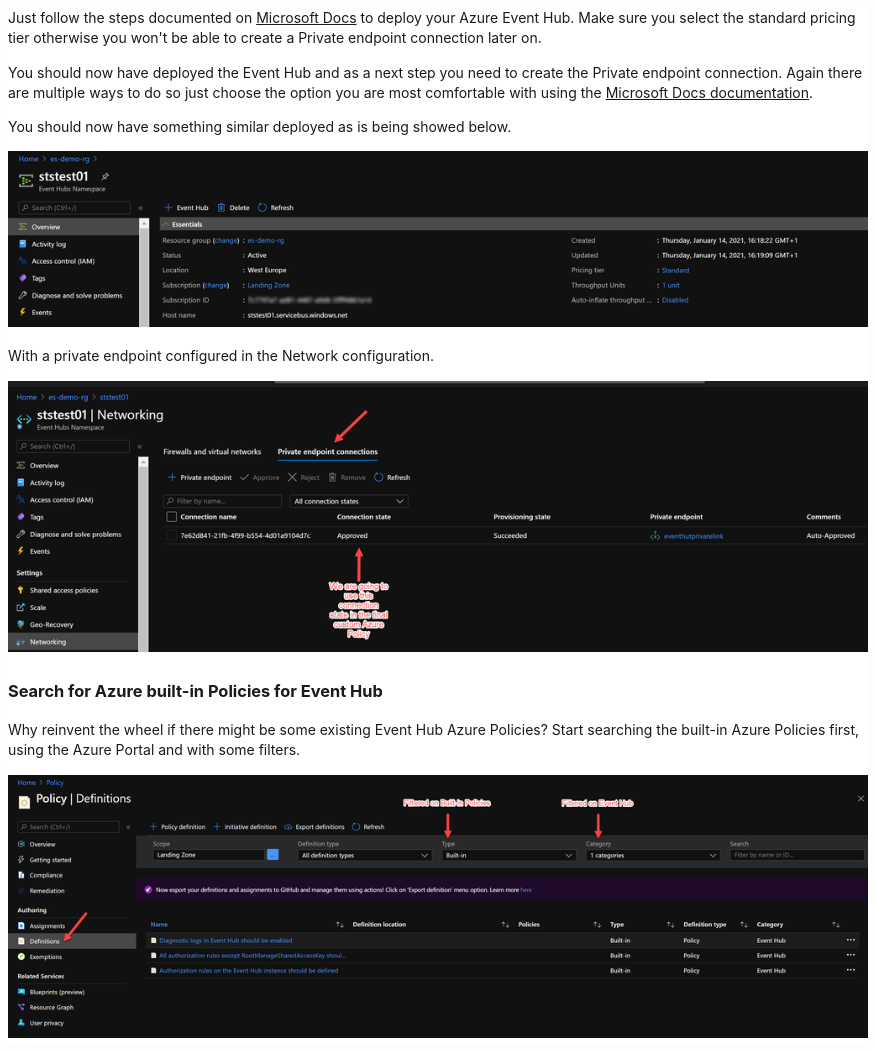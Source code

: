 Just follow the steps documented on [Microsoft Docs](https://docs.microsoft.com/en-us/azure/event-hubs/event-hubs-create) to deploy your Azure Event Hub. Make sure you select the standard pricing tier otherwise you won't be able to create a Private endpoint connection later on.

You should now have deployed the Event Hub and as a next step you need to create the Private endpoint connection. Again there are multiple ways to do so just choose the option you are most comfortable with using the [Microsoft Docs documentation](https://docs.microsoft.com/en-us/azure/event-hubs/private-link-service).

You should now have something similar deployed as is being showed below.

![Event Hub configuration screenshot](/assets/22-01-2021-01.png)

With a private endpoint configured in the Network configuration.

![Private endpoint configuration screenshot](/assets/22-01-2021-02.png)

### Search for Azure built-in Policies for Event Hub

Why reinvent the wheel if there might be some existing Event Hub Azure Policies? Start searching the built-in Azure Policies first, using the Azure Portal and with some filters.

![Event Hub built-in Azure Event Hub Policies screenshot](/assets/22-01-2021-03.png)
